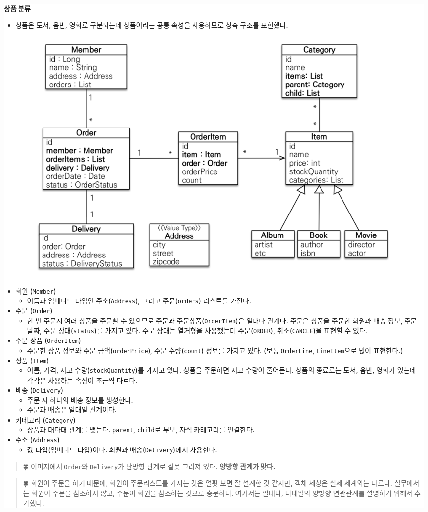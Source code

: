 **상품 분류**
- 상품은 도서, 음반, 영화로 구분되는데 상품이라는 공통 속성을 사용하므로 상속 구조를 표현했다.

![회원 엔티티 분석.png](..%2Fimgs%2F%EC%8B%A4%EC%A0%84%201%2F%ED%9A%8C%EC%9B%90%20%EC%97%94%ED%8B%B0%ED%8B%B0%20%EB%B6%84%EC%84%9D.png)
- 회원 (`Member`)
  - 이름과 임베디드 타임인 주소(`Address`), 그리고 주문(`orders`) 리스트를 가진다.
- 주문 (`Order`)
  - 한 번 주문시 여러 상품을 주문할 수 있으므로 주문과 주문상품(`OrderItem`)은 일대다 관계다. 주문은 상품을 주문한 회원과
배송 정보, 주문 날짜, 주문 상태(`status`)를 가지고 있다. 주문 상태는 열거형을 사용했는데 주문(`ORDER`), 취소(`CANCLE`)을 표현할 수 있다.
- 주문 상품 (`OrderItem`)
  - 주문한 상품 정보와 주문 금액(`orderPrice`), 주문 수량(`count`) 정보를 가지고 있다. (보통 `OrderLine`, `LineItem`으로 많이 표현한다.)
- 상품 (`Item`)
  - 이름, 가격, 재고 수량(`stockQuantity`)를 가지고 있다. 상품을 주문하면 재고 수량이 줄어든다. 상품의 종료로는 도서, 음반, 영화가 있는데 각각은 사용하는 속성이 조금씩 다르다.
- 배송 (`Delivery`)
  - 주문 시 하나의 배송 정보를 생성한다.
  - 주문과 배송은 일대일 관계이다.
- 카테고리 (`Category`)
  - 상품과 대다대 관계를 맺는다. `parent`, `child`로 부모, 자식 카테고리를 연결한다.
- 주소 (`Address`)
  - 값 타입(임베디드 타입)이다. 회원과 배송(`Delivery`)에서 사용한다.

> 🍀 이미지에서 `Order`와 `Delivery`가 단방향 관계로 잘못 그려져 있다. **양방향 관계가 맞다.**

> 🍀 회원이 주문을 하기 때문에, 회원이 주문리스트를 가지는 것은 얼핏 보면 잘 설계한 것 같지만, 
> 객체 세상은 실제 세계와는 다르다. 실무에서는 회원이 주문을 참조하지 않고, 주문이 회원을 참조하는 것으로 충분하다.
> 여기서는 일대다, 다대일의 양방향 연관관계를 설명하기 위해서 추가했다.
